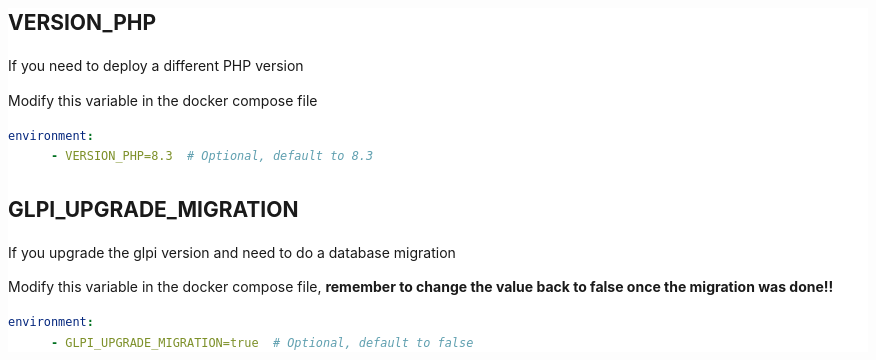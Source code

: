 ## VERSION_PHP

If you need to deploy a different PHP version

Modify this variable in the docker compose file

```yaml
environment:
      - VERSION_PHP=8.3  # Optional, default to 8.3
```

## GLPI_UPGRADE_MIGRATION

If you upgrade the glpi version and need to do a database migration

Modify this variable in the docker compose file, **remember to change the value back to false once the migration was done!!**

```yaml
environment:
      - GLPI_UPGRADE_MIGRATION=true  # Optional, default to false
```
